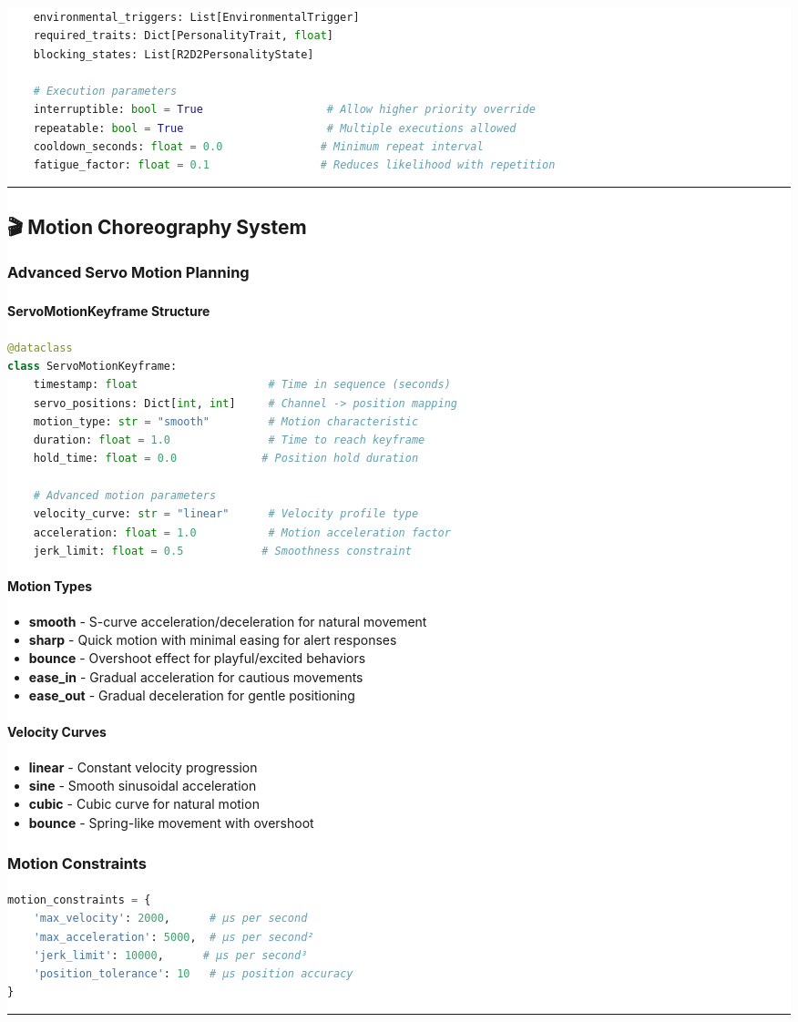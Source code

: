 ```python
    environmental_triggers: List[EnvironmentalTrigger]
    required_traits: Dict[PersonalityTrait, float]
    blocking_states: List[R2D2PersonalityState]

    # Execution parameters
    interruptible: bool = True                   # Allow higher priority override
    repeatable: bool = True                      # Multiple executions allowed
    cooldown_seconds: float = 0.0               # Minimum repeat interval
    fatigue_factor: float = 0.1                 # Reduces likelihood with repetition
```

---

## 🎬 Motion Choreography System

### Advanced Servo Motion Planning

#### ServoMotionKeyframe Structure
```python
@dataclass
class ServoMotionKeyframe:
    timestamp: float                    # Time in sequence (seconds)
    servo_positions: Dict[int, int]     # Channel -> position mapping
    motion_type: str = "smooth"         # Motion characteristic
    duration: float = 1.0               # Time to reach keyframe
    hold_time: float = 0.0             # Position hold duration

    # Advanced motion parameters
    velocity_curve: str = "linear"      # Velocity profile type
    acceleration: float = 1.0           # Motion acceleration factor
    jerk_limit: float = 0.5            # Smoothness constraint
```

#### Motion Types
- **smooth** - S-curve acceleration/deceleration for natural movement
- **sharp** - Quick motion with minimal easing for alert responses
- **bounce** - Overshoot effect for playful/excited behaviors
- **ease_in** - Gradual acceleration for cautious movements
- **ease_out** - Gradual deceleration for gentle positioning

#### Velocity Curves
- **linear** - Constant velocity progression
- **sine** - Smooth sinusoidal acceleration
- **cubic** - Cubic curve for natural motion
- **bounce** - Spring-like movement with overshoot

### Motion Constraints
```python
motion_constraints = {
    'max_velocity': 2000,      # μs per second
    'max_acceleration': 5000,  # μs per second²
    'jerk_limit': 10000,      # μs per second³
    'position_tolerance': 10   # μs position accuracy
}
```

---